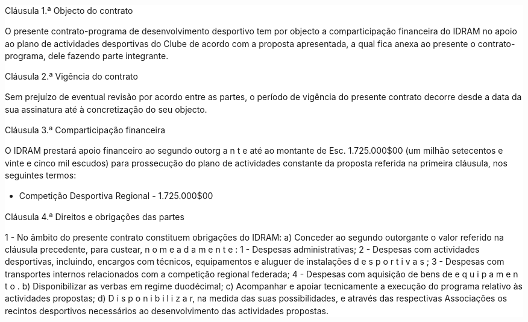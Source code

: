 
Cláusula 1.ª
Objecto do contrato


O presente contrato-programa de desenvolvimento
desportivo tem por objecto a comparticipação financeira do
IDRAM no apoio ao plano de actividades desportivas do Clube
de acordo com a proposta apresentada, a qual fica anexa ao
presente o contrato-programa, dele fazendo parte integrante.


Cláusula 2.ª
Vigência do contrato


Sem prejuízo de eventual revisão por acordo entre as partes,
o período de vigência do presente contrato decorre desde a data
da sua assinatura até à concretização do seu objecto.



Cláusula 3.ª
Comparticipação financeira


O IDRAM prestará apoio financeiro ao segundo outorg a n t e
até ao montante de Esc. 1.725.000$00 (um milhão setecentos e
vinte e cinco mil escudos) para prossecução do plano de
actividades constante da proposta referida na primeira cláusula,
nos seguintes termos:

  - Competição Desportiva Regional - 1.725.000$00


Cláusula 4.ª
Direitos e obrigações das partes


1 - No âmbito do presente contrato constituem obrigações
do IDRAM:
a) Conceder ao segundo outorgante o valor
referido na cláusula precedente, para custear,
n o m e a d a m e n t e :
1 - Despesas administrativas;
2 - Despesas com actividades desportivas,
incluindo, encargos com técnicos,
equipamentos e aluguer de instalações
d e s p o r t i v a s ;
3 - Despesas com transportes internos
relacionados com a competição
regional federada;
4 - Despesas com aquisição de bens de
e q u i p a m e n t o .
b) Disponibilizar as verbas em regime duodécimal;
c) Acompanhar e apoiar tecnicamente a execução
do programa relativo às actividades propostas;
d) D i s p o n i b i l i z a r, na medida das suas possibilidades, e através das respectivas Associações os
recintos desportivos necessários ao desenvolvimento das actividades propostas.
